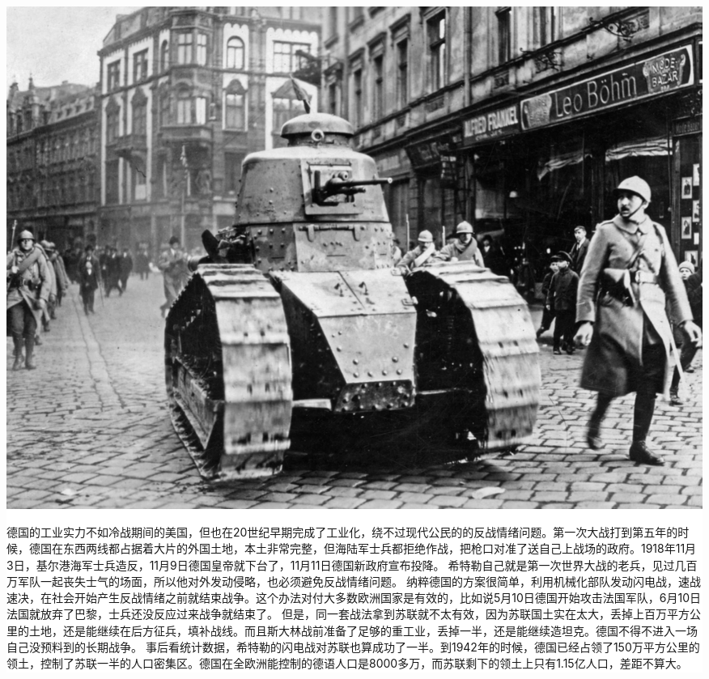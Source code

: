 ![](/images/btnews/0501_0600/0535/98bb8249-7a06-46f4-94bb-9eb82bff29c9.png)

德国的工业实力不如冷战期间的美国，但也在20世纪早期完成了工业化，绕不过现代公民的的反战情绪问题。第一次大战打到第五年的时候，德国在东西两线都占据着大片的外国土地，本土非常完整，但海陆军士兵都拒绝作战，把枪口对准了送自己上战场的政府。1918年11月3日，基尔港海军士兵造反，11月9日德国皇帝就下台了，11月11日德国新政府宣布投降。
希特勒自己就是第一次世界大战的老兵，见过几百万军队一起丧失士气的场面，所以他对外发动侵略，也必须避免反战情绪问题。
纳粹德国的方案很简单，利用机械化部队发动闪电战，速战速决，在社会开始产生反战情绪之前就结束战争。这个办法对付大多数欧洲国家是有效的，比如说5月10日德国开始攻击法国军队，6月10日法国就放弃了巴黎，士兵还没反应过来战争就结束了。
但是，同一套战法拿到苏联就不太有效，因为苏联国土实在太大，丢掉上百万平方公里的土地，还是能继续在后方征兵，填补战线。而且斯大林战前准备了足够的重工业，丢掉一半，还是能继续造坦克。德国不得不进入一场自己没预料到的长期战争。
事后看统计数据，希特勒的闪电战对苏联也算成功了一半。到1942年的时候，德国已经占领了150万平方公里的领土，控制了苏联一半的人口密集区。德国在全欧洲能控制的德语人口是8000多万，而苏联剩下的领土上只有1.15亿人口，差距不算大。
